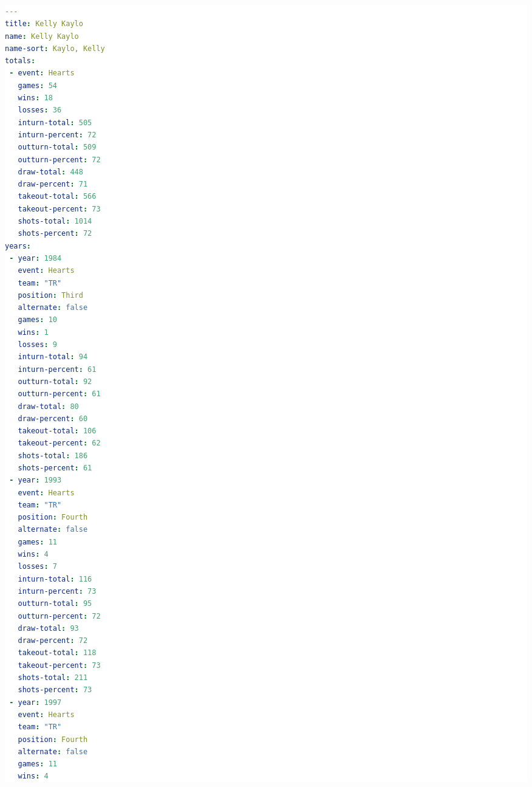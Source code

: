 ```yaml
---
title: Kelly Kaylo
name: Kelly Kaylo
name-sort: Kaylo, Kelly
totals:
 - event: Hearts
   games: 54
   wins: 18
   losses: 36
   inturn-total: 505
   inturn-percent: 72
   outturn-total: 509
   outturn-percent: 72
   draw-total: 448
   draw-percent: 71
   takeout-total: 566
   takeout-percent: 73
   shots-total: 1014
   shots-percent: 72
years:
 - year: 1984
   event: Hearts
   team: "TR"
   position: Third
   alternate: false
   games: 10
   wins: 1
   losses: 9
   inturn-total: 94
   inturn-percent: 61
   outturn-total: 92
   outturn-percent: 61
   draw-total: 80
   draw-percent: 60
   takeout-total: 106
   takeout-percent: 62
   shots-total: 186
   shots-percent: 61
 - year: 1993
   event: Hearts
   team: "TR"
   position: Fourth
   alternate: false
   games: 11
   wins: 4
   losses: 7
   inturn-total: 116
   inturn-percent: 73
   outturn-total: 95
   outturn-percent: 72
   draw-total: 93
   draw-percent: 72
   takeout-total: 118
   takeout-percent: 73
   shots-total: 211
   shots-percent: 73
 - year: 1997
   event: Hearts
   team: "TR"
   position: Fourth
   alternate: false
   games: 11
   wins: 4
```